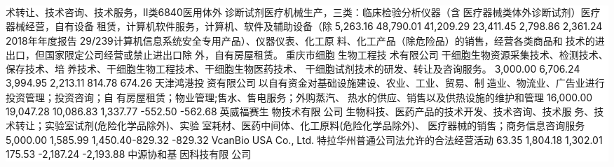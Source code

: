 术转让、技术咨询、技术服务，II类6840医用体外
诊断试剂医疗机械生产，三类：临床检验分析仪器（含
医疗器械类体外诊断试剂）医疗器械经营，自有设备
租赁，计算机软件服务，计算机、软件及辅助设备（除
5,263.16
48,790.01
41,209.29
23,411.45
2,798.86
2,361.24
2018年年度报告
29/239计算机信息系统安全专用产品）、仪器仪表、化工原
料、化工产品（除危险品）的销售，经营各类商品和
技术的进出口，但国家限定公司经营或禁止进出口除
外，自有房屋租赁。
重庆市细胞
生物工程技
术有限公司
干细胞生物资源采集技术、检测技术、保存技术、培
养技术、干细胞生物工程技术、干细胞生物医药技术、
干细胞试剂技术的研发、转让及咨询服务。
3,000.00
6,706.24
3,994.95
2,213.11
814.78
674.26
天津鸿港投
资有限公司
以自有资金对基础设施建设、农业、工业、贸易、制
造业、物流业、广告业进行投资管理；投资咨询；自
有房屋租赁；物业管理;售水、售电服务；外购蒸汽、
热水的供应、销售以及供热设施的维护和管理
16,000.00
19,047.28
10,086.83
1,337.77
-552.50
-562.68
英威福赛生
物技术有限
公司
生物科技、医药产品的技术开发、技术咨询、技术服
务、技术转让；实验室试剂(危险化学品除外)、实验
室耗材、医药中间体、化工原料(危险化学品除外)、
医疗器械的销售；商务信息咨询服务
5,000.00
1,585.99
1,450.40-829.32
-829.32
VcanBio
USA
Co.,
Ltd.
特拉华州普通公司法允许的合法经营活动
63.35
1,804.18
1,302.01
175.53
-2,187.24
-2,193.88
中源协和基
因科技有限
公司